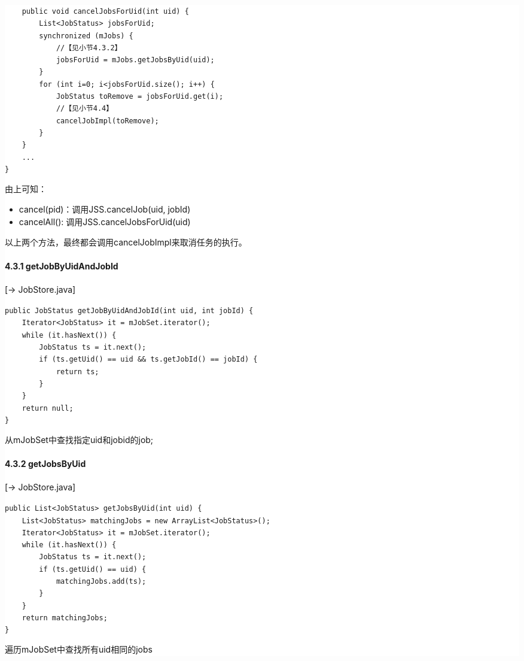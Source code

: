         public void cancelJobsForUid(int uid) {
            List<JobStatus> jobsForUid;
            synchronized (mJobs) {
                //【见小节4.3.2】
                jobsForUid = mJobs.getJobsByUid(uid);
            }
            for (int i=0; i<jobsForUid.size(); i++) {
                JobStatus toRemove = jobsForUid.get(i);
                //【见小节4.4】
                cancelJobImpl(toRemove);
            }
        }
        ...
    }

由上可知：

- cancel(pid)：调用JSS.cancelJob(uid, jobId)
- cancelAll(): 调用JSS.cancelJobsForUid(uid)

以上两个方法，最终都会调用cancelJobImpl来取消任务的执行。

#### 4.3.1 getJobByUidAndJobId
[-> JobStore.java]

    public JobStatus getJobByUidAndJobId(int uid, int jobId) {
        Iterator<JobStatus> it = mJobSet.iterator();
        while (it.hasNext()) {
            JobStatus ts = it.next();
            if (ts.getUid() == uid && ts.getJobId() == jobId) {
                return ts;
            }
        }
        return null;
    }

从mJobSet中查找指定uid和jobid的job;

#### 4.3.2 getJobsByUid
[-> JobStore.java]

    public List<JobStatus> getJobsByUid(int uid) {
        List<JobStatus> matchingJobs = new ArrayList<JobStatus>();
        Iterator<JobStatus> it = mJobSet.iterator();
        while (it.hasNext()) {
            JobStatus ts = it.next();
            if (ts.getUid() == uid) {
                matchingJobs.add(ts);
            }
        }
        return matchingJobs;
    }

遍历mJobSet中查找所有uid相同的jobs
